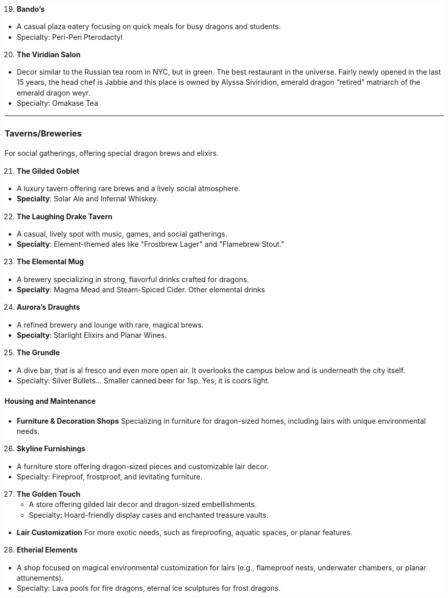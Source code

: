 19. **Bando’s**
   - A casual plaza eatery focusing on quick meals for busy dragons and students.
   - Specialty: Peri-Peri Pterodactyl

20. **The Viridian Salon**
   - Decor similar to the Russian tea room in NYC, but in green. The best restaurant in the universe. Fairly newly opened in the last 15 years, the head chef is Jabbie and this place is owned by Alyssa Siviridion, emerald dragon “retired” matriarch of the emerald dragon weyr.
   - Specialty: Omakase Tea

---

### **Taverns/Breweries**
For social gatherings, offering special dragon brews and elixirs.

21. **The Gilded Goblet**
   - A luxury tavern offering rare brews and a lively social atmosphere.
   - **Specialty**: Solar Ale and Infernal Whiskey.

22. **The Laughing Drake Tavern**
   - A casual, lively spot with music, games, and social gatherings.
   - **Specialty**: Element-themed ales like "Frostbrew Lager" and "Flamebrew Stout."

23. **The Elemental Mug**
   - A brewery specializing in strong, flavorful drinks crafted for dragons.
   - **Specialty**: Magma Mead and Steam-Spiced Cider. Other elemental drinks

24. **Aurora’s Draughts**
   - A refined brewery and lounge with rare, magical brews.
   - **Specialty**: Starlight Elixirs and Planar Wines.

25. **The Grundle**
   - A dive bar, that is al fresco and even more open air. It overlooks the campus below and is underneath the city itself.
   - Specialty: Silver Bullets… Smaller canned beer for 1sp. Yes, it is coors light.


#### **Housing and Maintenance**

- **Furniture & Decoration Shops**
Specializing in furniture for dragon-sized homes, including lairs with unique environmental needs.

26. **Skyline Furnishings**
   - A furniture store offering dragon-sized pieces and customizable lair decor.
   - Specialty: Fireproof, frostproof, and levitating furniture.

27. **The Golden Touch**
    - A store offering gilded lair decor and dragon-sized embellishments.
    - Specialty: Hoard-friendly display cases and enchanted treasure vaults.

- **Lair Customization**
For more exotic needs, such as fireproofing, aquatic spaces, or planar features.

28. **Etherial Elements**
   - A shop focused on magical environmental customization for lairs (e.g., flameproof nests, underwater chambers, or planar attunements).
   - Specialty: Lava pools for fire dragons, eternal ice sculptures for frost dragons.
